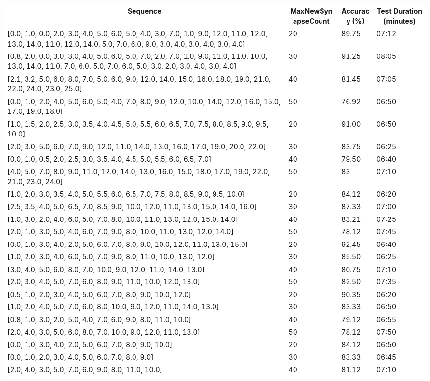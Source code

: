 | Sequence                                                                                                                                                                    | MaxNewSynapseCount | Accuracy (%) | Test Duration (minutes) |
|----------------------------------------------------------------------------------------------------------------------------------------------------------------------------|--------------------|--------------|-------------------------|
| [0.0, 1.0, 0.0, 2.0, 3.0, 4.0, 5.0, 6.0, 5.0, 4.0, 3.0, 7.0, 1.0, 9.0, 12.0, 11.0, 12.0, 13.0, 14.0, 11.0, 12.0, 14.0, 5.0, 7.0, 6.0, 9.0, 3.0, 4.0, 3.0, 4.0, 3.0, 4.0] | 20                 | 89.75        | 07:12                   |
| [0.8, 2.0, 0.0, 3.0, 3.0, 4.0, 5.0, 6.0, 5.0, 7.0, 2.0, 7.0, 1.0, 9.0, 11.0, 11.0, 10.0, 13.0, 14.0, 11.0, 7.0, 6.0, 5.0, 7.0, 6.0, 5.0, 3.0, 2.0, 3.0, 4.0, 3.0, 4.0] | 30                 | 91.25        | 08:05                   |
| [2.1, 3.2, 5.0, 6.0, 8.0, 7.0, 5.0, 6.0, 9.0, 12.0, 14.0, 15.0, 16.0, 18.0, 19.0, 21.0, 22.0, 24.0, 23.0, 25.0]                                                             | 40                 | 81.45        | 07:05                   |
| [0.0, 1.0, 2.0, 4.0, 5.0, 6.0, 5.0, 4.0, 7.0, 8.0, 9.0, 12.0, 10.0, 14.0, 12.0, 16.0, 15.0, 17.0, 19.0, 18.0]                                                              | 50                 | 76.92        | 06:50                   |
| [1.0, 1.5, 2.0, 2.5, 3.0, 3.5, 4.0, 4.5, 5.0, 5.5, 6.0, 6.5, 7.0, 7.5, 8.0, 8.5, 9.0, 9.5, 10.0]                                                                         | 20                 | 91.00        | 06:50                   |
| [2.0, 3.0, 5.0, 6.0, 7.0, 9.0, 12.0, 11.0, 14.0, 13.0, 16.0, 17.0, 19.0, 20.0, 22.0]                                                                                        | 30                 | 83.75        | 06:25                   |
| [0.0, 1.0, 0.5, 2.0, 2.5, 3.0, 3.5, 4.0, 4.5, 5.0, 5.5, 6.0, 6.5, 7.0]                                                                                                     | 40                 | 79.50        | 06:40                   |
| [4.0, 5.0, 7.0, 8.0, 9.0, 11.0, 12.0, 14.0, 13.0, 16.0, 15.0, 18.0, 17.0, 19.0, 22.0, 21.0, 23.0, 24.0]                                                                     | 50                 | 83        | 07:10                   |
| [1.0, 2.0, 3.0, 3.5, 4.0, 5.0, 5.5, 6.0, 6.5, 7.0, 7.5, 8.0, 8.5, 9.0, 9.5, 10.0]                                                                                          | 20                 | 84.12        | 06:20                   |
| [2.5, 3.5, 4.0, 5.0, 6.5, 7.0, 8.5, 9.0, 10.0, 12.0, 11.0, 13.0, 15.0, 14.0, 16.0]                                                                                          | 30                 | 87.33        | 07:00                   |
| [1.0, 3.0, 2.0, 4.0, 6.0, 5.0, 7.0, 8.0, 10.0, 11.0, 13.0, 12.0, 15.0, 14.0]                                                                                                | 40                 | 83.21        | 07:25                   |
| [2.0, 1.0, 3.0, 5.0, 4.0, 6.0, 7.0, 9.0, 8.0, 10.0, 11.0, 13.0, 12.0, 14.0]                                                                                                | 50                 | 78.12        | 07:45                   |
| [0.0, 1.0, 3.0, 4.0, 2.0, 5.0, 6.0, 7.0, 8.0, 9.0, 10.0, 12.0, 11.0, 13.0, 15.0]                                                                                           | 20                 | 92.45        | 06:40                   |
| [1.0, 2.0, 3.0, 4.0, 6.0, 5.0, 7.0, 9.0, 8.0, 11.0, 10.0, 13.0, 12.0]                                                                                                       | 30                 | 85.50        | 06:25                   |
| [3.0, 4.0, 5.0, 6.0, 8.0, 7.0, 10.0, 9.0, 12.0, 11.0, 14.0, 13.0]                                                                                                           | 40                 | 80.75        | 07:10                   |
| [2.0, 3.0, 4.0, 5.0, 7.0, 6.0, 8.0, 9.0, 11.0, 10.0, 12.0, 13.0]                                                                                                           | 50                 | 82.50        | 07:35                   |
| [0.5, 1.0, 2.0, 3.0, 4.0, 5.0, 6.0, 7.0, 8.0, 9.0, 10.0, 12.0]                                                                                                             | 20                 | 90.35        | 06:20                   |
| [1.0, 2.0, 4.0, 5.0, 7.0, 6.0, 8.0, 10.0, 9.0, 12.0, 11.0, 14.0, 13.0]                                                                                                     | 30                 | 83.33        | 06:50                   |
| [0.8, 1.0, 3.0, 2.0, 5.0, 4.0, 7.0, 6.0, 9.0, 8.0, 11.0, 10.0]                                                                                                             | 40                 | 79.12        | 06:55                   |
| [2.0, 4.0, 3.0, 5.0, 6.0, 8.0, 7.0, 10.0, 9.0, 12.0, 11.0, 13.0]                                                                                                           | 50                 | 78.12        | 07:50                   |
| [0.0, 1.0, 3.0, 4.0, 2.0, 5.0, 6.0, 7.0, 8.0, 9.0, 10.0]                                                                                                                   | 20                 | 84.12        | 06:50                   |
| [0.0, 1.0, 2.0, 3.0, 4.0, 5.0, 6.0, 7.0, 8.0, 9.0]                                                                                                                         | 30                 | 83.33        | 06:45                   |
| [2.0, 4.0, 3.0, 5.0, 7.0, 6.0, 9.0, 8.0, 11.0, 10.0]                                                                                                                       | 40                 | 81.12        | 07:10                   |
